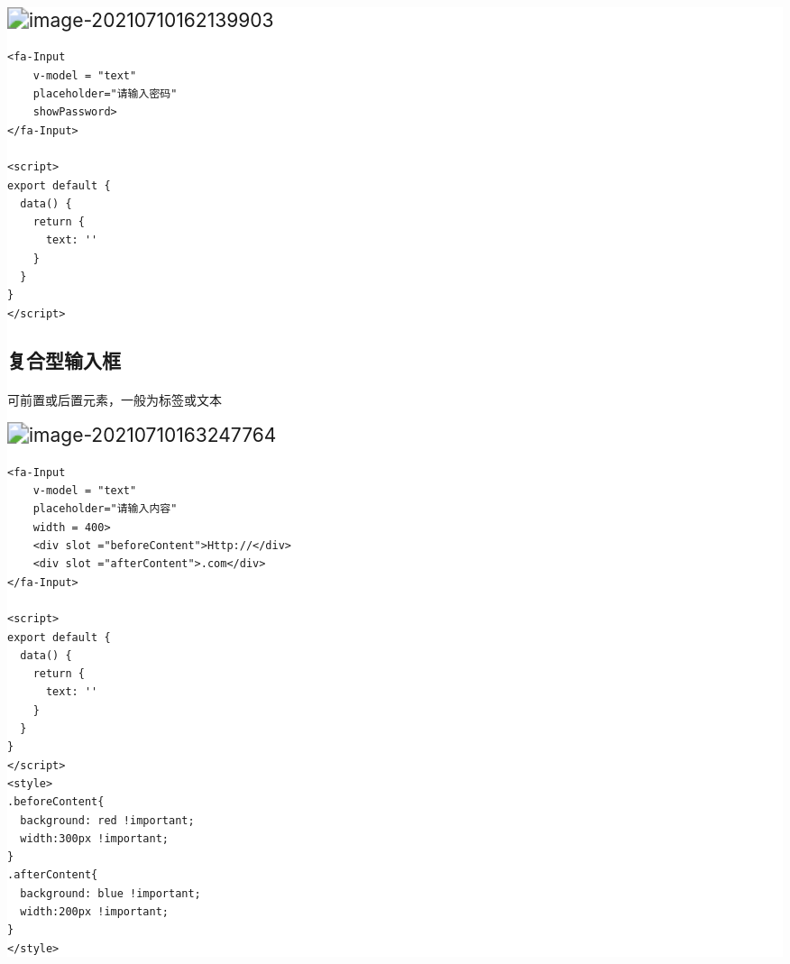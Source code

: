 <img src="C:\Users\mi\AppData\Roaming\Typora\typora-user-images\image-20210710162139903.png" alt="image-20210710162139903" style="zoom:150%;" />

```
<fa-Input 
    v-model = "text" 
    placeholder="请输入密码"
    showPassword>
</fa-Input>

<script>
export default {
  data() {
    return {
      text: ''
    }
  }
}
</script>
```

## 复合型输入框

可前置或后置元素，一般为标签或文本

<img src="C:\Users\mi\AppData\Roaming\Typora\typora-user-images\image-20210710163247764.png" alt="image-20210710163247764" style="zoom:150%;" />

```
<fa-Input 
    v-model = "text" 
    placeholder="请输入内容"
    width = 400>
    <div slot ="beforeContent">Http://</div>
    <div slot ="afterContent">.com</div>
</fa-Input>

<script>
export default {
  data() {
    return {
      text: ''
    }
  }
}
</script>
<style>
.beforeContent{
  background: red !important;
  width:300px !important;
}
.afterContent{
  background: blue !important;
  width:200px !important;
}
</style>
```
